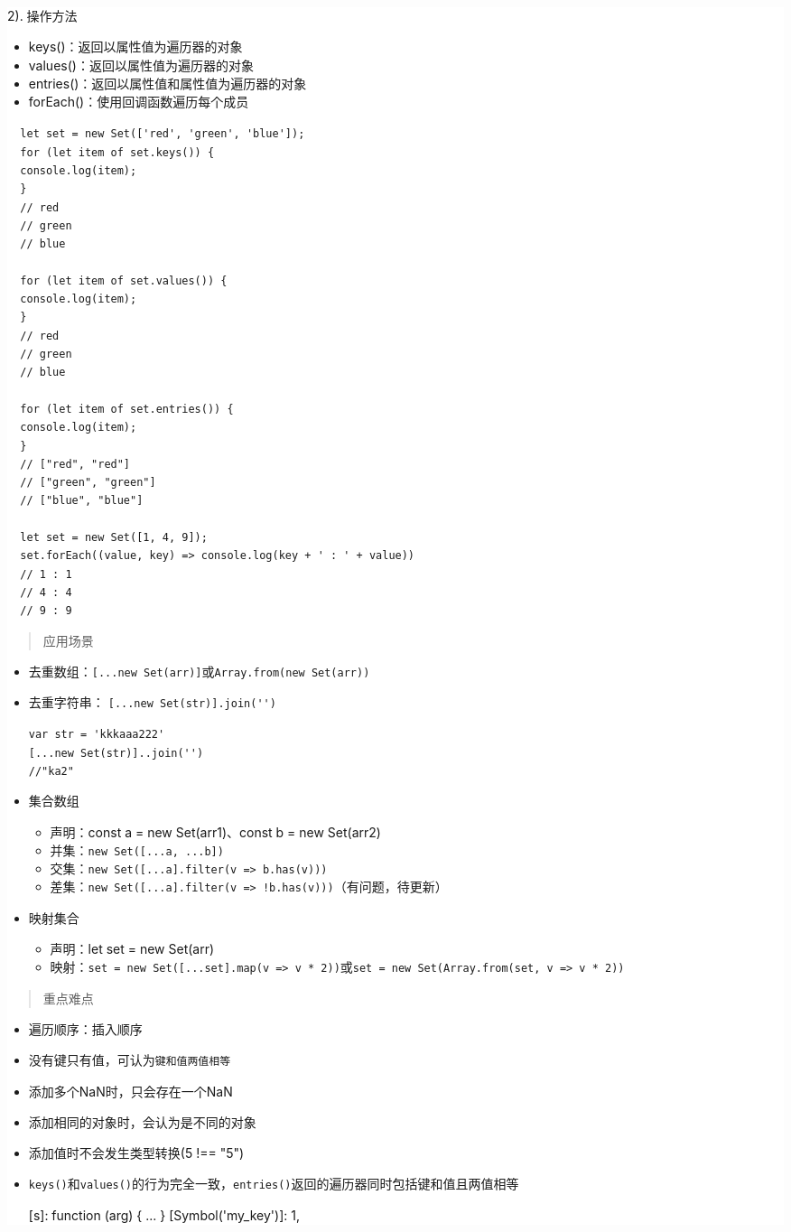   2). 操作方法
  - keys()：返回以属性值为遍历器的对象
  - values()：返回以属性值为遍历器的对象
  - entries()：返回以属性值和属性值为遍历器的对象
  - forEach()：使用回调函数遍历每个成员
  ```
    let set = new Set(['red', 'green', 'blue']);
    for (let item of set.keys()) {
    console.log(item);
    }
    // red
    // green
    // blue

    for (let item of set.values()) {
    console.log(item);
    }
    // red
    // green
    // blue

    for (let item of set.entries()) {
    console.log(item);
    }
    // ["red", "red"]
    // ["green", "green"]
    // ["blue", "blue"]

    let set = new Set([1, 4, 9]);
    set.forEach((value, key) => console.log(key + ' : ' + value))
    // 1 : 1
    // 4 : 4
    // 9 : 9
  ```

> 应用场景

- 去重数组：`[...new Set(arr)]`或`Array.from(new Set(arr))`
- 去重字符串： `[...new Set(str)].join('')`
  ```
  var str = 'kkkaaa222'
  [...new Set(str)]..join('')
  //"ka2"
  ```
- 集合数组
    - 声明：const a = new Set(arr1)、const b = new Set(arr2)
    - 并集：`new Set([...a, ...b])`
    - 交集：`new Set([...a].filter(v => b.has(v)))`
    - 差集：`new Set([...a].filter(v => !b.has(v)))`（有问题，待更新）

- 映射集合
    - 声明：let set = new Set(arr)
    - 映射：`set = new Set([...set].map(v => v * 2))`或`set = new Set(Array.from(set, v => v * 2))`
> 重点难点
- 遍历顺序：插入顺序
- 没有键只有值，可认为`键和值两值相等`
- 添加多个NaN时，只会存在一个NaN
- 添加相同的对象时，会认为是不同的对象
- 添加值时不会发生类型转换(5 !== "5")
- `keys()`和`values()`的行为完全一致，`entries()`返回的遍历器同时包括键和值且两值相等


  [mySymbol]: 'Hello!'
  [s]: function (arg) { ... }
  [Symbol('my_key')]: 1,